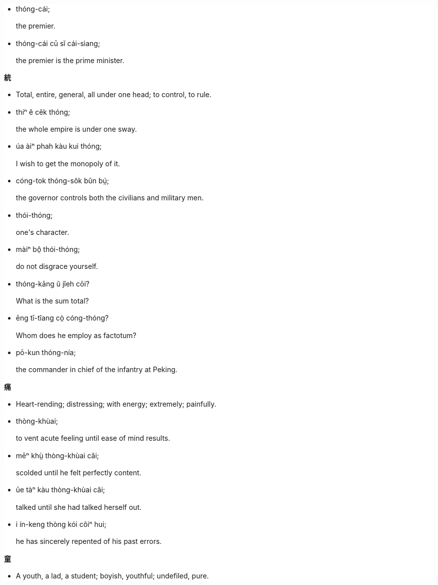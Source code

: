- thóng-cái;

  the premier.

- thóng-cái cū sĭ cái-sìang;

  the premier is the prime minister.

**統**
- Total, entire, general, all under one head; to control, to rule.

- thiⁿ ĕ cêk thóng;

  the whole empire is under one sway.

- úa àiⁿ phah kàu kui thóng;

  I wish to get the monopoly of it.

- cóng-tok thóng-sôk bûn bṳ́;

  the governor controls both the civilians and military men.

- thói-thóng;

  one's character.

- màiⁿ bô̤ thói-thóng;

  do not disgrace yourself.

- thóng-kāng ŭ jîeh cōi?

  What is the sum total?

- ēng tī-tîang cò̤ cóng-thóng?

  Whom does he employ as factotum?

- pō-kun thóng-nía;

  the commander in chief of the infantry at Peking.

**痛**
- Heart-rending; distressing; with energy; extremely; painfully.

- thòng-khùai;

  to vent acute feeling until ease of mind results.

- mēⁿ khṳ̀ thòng-khùai căi;

  scolded until he felt perfectly content.

- ūe tàⁿ kàu thòng-khùai căi;

  talked until she had talked herself out.

- i ín-keng thòng kói côiⁿ hui;

  he has sincerely repented of his past errors.

**童**
- A youth, a lad, a student; boyish, youthful; undefiled, pure.
